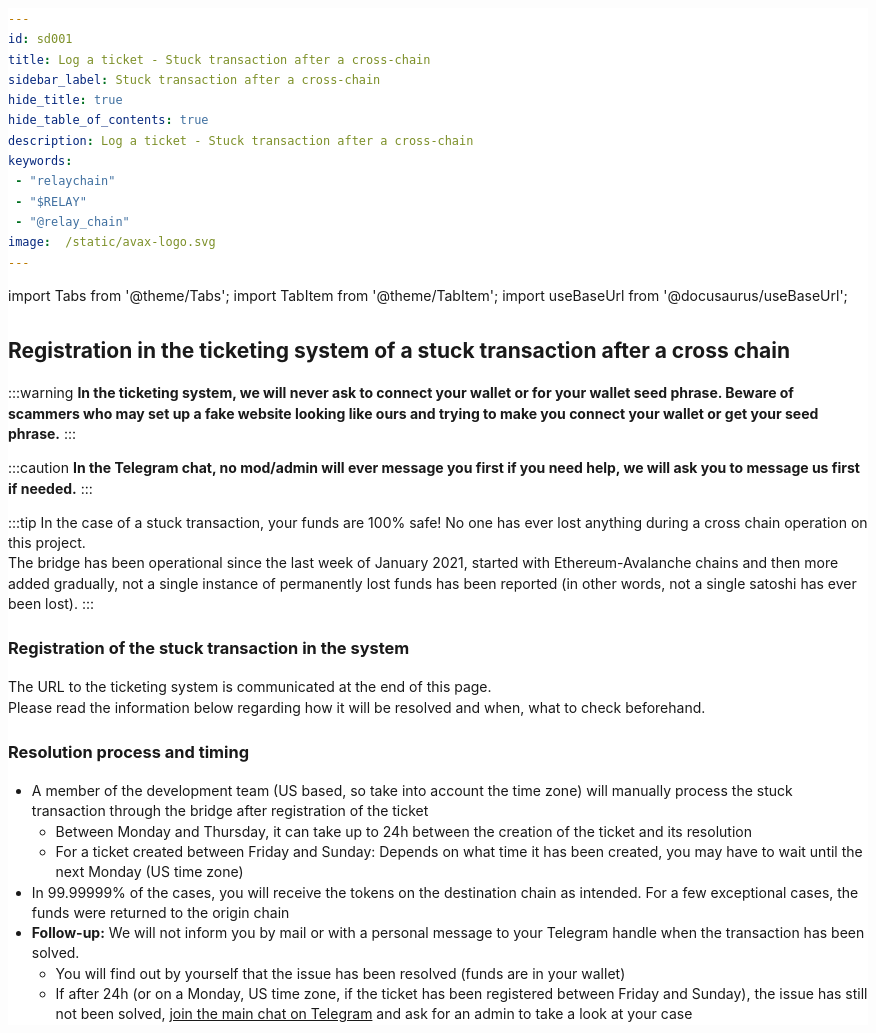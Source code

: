 ```yaml
---
id: sd001
title: Log a ticket - Stuck transaction after a cross-chain
sidebar_label: Stuck transaction after a cross-chain
hide_title: true
hide_table_of_contents: true
description: Log a ticket - Stuck transaction after a cross-chain
keywords:
 - "relaychain"
 - "$RELAY"
 - "@relay_chain"
image:  /static/avax-logo.svg
---
```



import Tabs from '@theme/Tabs';
import TabItem from '@theme/TabItem';
import useBaseUrl from '@docusaurus/useBaseUrl';


## Registration in the ticketing system of a stuck transaction after a cross chain

:::warning
__In the ticketing system, we will never ask to connect your wallet or for your wallet seed phrase.  Beware of scammers who may set up a fake website looking like ours and trying to make you connect your wallet or get your seed phrase.__
:::

:::caution
__In the Telegram chat, no mod/admin will ever message you first if you need help, we will ask you to message us first if needed.__ 
:::

:::tip
In the case of a stuck transaction, your funds are 100% safe!  No one has ever lost anything during a cross chain operation on this project.  
The bridge has been operational since the last week of January 2021, started with Ethereum-Avalanche chains and then more added gradually, not a single instance of permanently lost funds has been reported (in other words, not a single satoshi has ever been lost).
:::

### Registration of the stuck transaction in the system
The URL to the ticketing system is communicated at the end of this page.  
Please read the information below regarding how it will be resolved and when, what to check beforehand.

### Resolution process and timing
* A member of the development team (US based, so take into account the time zone) will manually process the stuck transaction through the bridge after registration of the ticket
  * Between Monday and Thursday, it can take up to 24h between the creation of the ticket and its resolution
  * For a ticket created between Friday and Sunday: Depends on what time it has been created, you may have to wait until the next Monday (US time zone)
* In 99.99999% of the cases, you will receive the tokens on the destination chain as intended.  For a few exceptional cases, the funds were returned to the origin chain
* __Follow-up:__ We will not inform you by mail or with a personal message to your Telegram handle when the transaction has been solved.
  * You will find out by yourself that the issue has been resolved (funds are in your wallet)
  * If after 24h (or on a Monday, US time zone, if the ticket has been registered between Friday and Sunday), the issue has still not been solved, [join the main chat on Telegram](https://t.me/relaychaincommunity) and ask for an admin to take a look at your case 